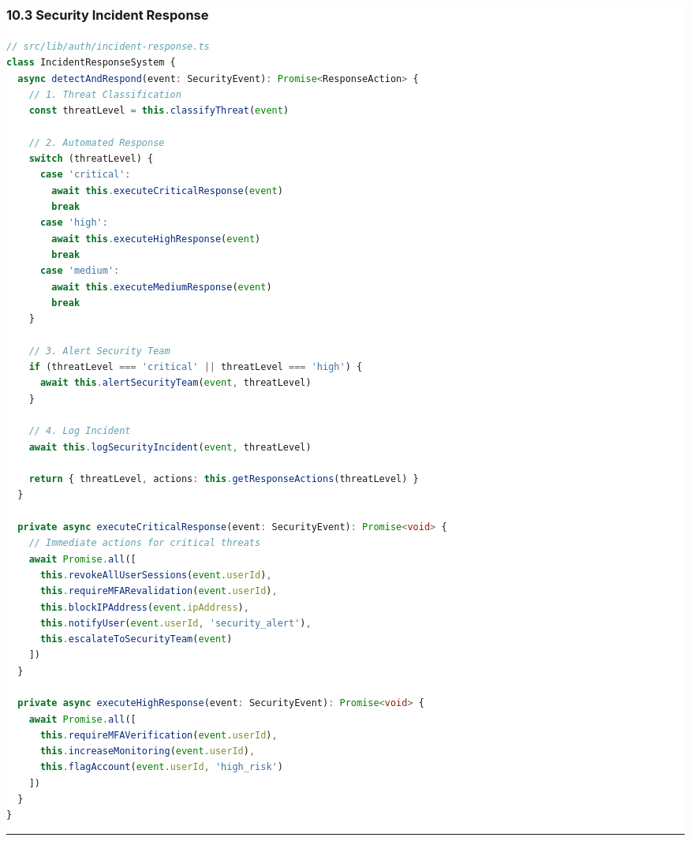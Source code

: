 ### 10.3 Security Incident Response

```typescript
// src/lib/auth/incident-response.ts
class IncidentResponseSystem {
  async detectAndRespond(event: SecurityEvent): Promise<ResponseAction> {
    // 1. Threat Classification
    const threatLevel = this.classifyThreat(event)
    
    // 2. Automated Response
    switch (threatLevel) {
      case 'critical':
        await this.executeCriticalResponse(event)
        break
      case 'high':
        await this.executeHighResponse(event)
        break
      case 'medium':
        await this.executeMediumResponse(event)
        break
    }
    
    // 3. Alert Security Team
    if (threatLevel === 'critical' || threatLevel === 'high') {
      await this.alertSecurityTeam(event, threatLevel)
    }
    
    // 4. Log Incident
    await this.logSecurityIncident(event, threatLevel)
    
    return { threatLevel, actions: this.getResponseActions(threatLevel) }
  }
  
  private async executeCriticalResponse(event: SecurityEvent): Promise<void> {
    // Immediate actions for critical threats
    await Promise.all([
      this.revokeAllUserSessions(event.userId),
      this.requireMFARevalidation(event.userId),
      this.blockIPAddress(event.ipAddress),
      this.notifyUser(event.userId, 'security_alert'),
      this.escalateToSecurityTeam(event)
    ])
  }
  
  private async executeHighResponse(event: SecurityEvent): Promise<void> {
    await Promise.all([
      this.requireMFAVerification(event.userId),
      this.increaseMonitoring(event.userId),
      this.flagAccount(event.userId, 'high_risk')
    ])
  }
}
```

---